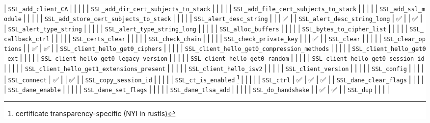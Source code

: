 | `SSL_add_client_CA`  |  |  |  |
| `SSL_add_dir_cert_subjects_to_stack`  |  |  |  |
| `SSL_add_file_cert_subjects_to_stack`  |  |  |  |
| `SSL_add_ssl_module`  |  |  |  |
| `SSL_add_store_cert_subjects_to_stack`  |  |  |  |
| `SSL_alert_desc_string`  |  |  | :white_check_mark: |
| `SSL_alert_desc_string_long`  | :white_check_mark: |  | :white_check_mark: |
| `SSL_alert_type_string`  |  |  |  |
| `SSL_alert_type_string_long`  |  |  |  |
| `SSL_alloc_buffers`  |  |  |  |
| `SSL_bytes_to_cipher_list`  |  |  |  |
| `SSL_callback_ctrl`  |  |  |  |
| `SSL_certs_clear`  |  |  |  |
| `SSL_check_chain`  |  |  |  |
| `SSL_check_private_key`  |  |  | :white_check_mark: |
| `SSL_clear`  |  |  |  |
| `SSL_clear_options`  |  | :white_check_mark: | :white_check_mark: |
| `SSL_client_hello_get0_ciphers`  |  |  |  |
| `SSL_client_hello_get0_compression_methods`  |  |  |  |
| `SSL_client_hello_get0_ext`  |  |  |  |
| `SSL_client_hello_get0_legacy_version`  |  |  |  |
| `SSL_client_hello_get0_random`  |  |  |  |
| `SSL_client_hello_get0_session_id`  |  |  |  |
| `SSL_client_hello_get1_extensions_present`  |  |  |  |
| `SSL_client_hello_isv2`  |  |  |  |
| `SSL_client_version`  |  |  |  |
| `SSL_config`  |  |  |  |
| `SSL_connect`  | :white_check_mark: |  | :white_check_mark: |
| `SSL_copy_session_id`  |  |  |  |
| `SSL_ct_is_enabled` [^ct] |  |  |  |
| `SSL_ctrl`  | :white_check_mark: | :white_check_mark: | :white_check_mark: |
| `SSL_dane_clear_flags`  |  |  |  |
| `SSL_dane_enable`  |  |  |  |
| `SSL_dane_set_flags`  |  |  |  |
| `SSL_dane_tlsa_add`  |  |  |  |
| `SSL_do_handshake`  |  | :white_check_mark: | :white_check_mark: |
| `SSL_dup`  |  |  |  |

[^stub]: symbol exists, but just returns an error.
[^deprecatedin_1_1_0]: deprecated in openssl 1.1.0
[^deprecatedin_3_0]: deprecated in openssl 3.0
[^stdio]: depends on C stdio `FILE*`
[^ct]: certificate transparency-specific (NYI in rustls)
[^nextprotoneg]: next protocol negotiation (NPN) feature -- non-standard precursor to ALPN
[^srp]: SRP-specific
[^srtp]: SRTP-specific
[^psk]: pre-shared-key-specific
[^sock]: specific to platforms with file descriptors
[^unit_test]: access to openssl internals for unit testing
[^ssl_trace]: protocol tracing API
[^dtls1_2_method]: DTLS 1.2-specific
[^dtls1_method]: DTLS 1.0-specific
[^dh]: Diffie-Hellman-specific
[^ssl3_method]: SSL 3.0-specific
[^tls1_method]: TLS 1.0-specific
[^tls1_1_method]: TLS 1.1-specific
[^tls1_2_method]: TLS 1.2-specific
[^engine]: openssl ENGINE-specific
[^curl]: curl 7.81.0-1ubuntu1.16 (ubuntu 22.04)
[^nginx]: nginx 1.18.0-6ubuntu14.4 (ubuntu 22.04)